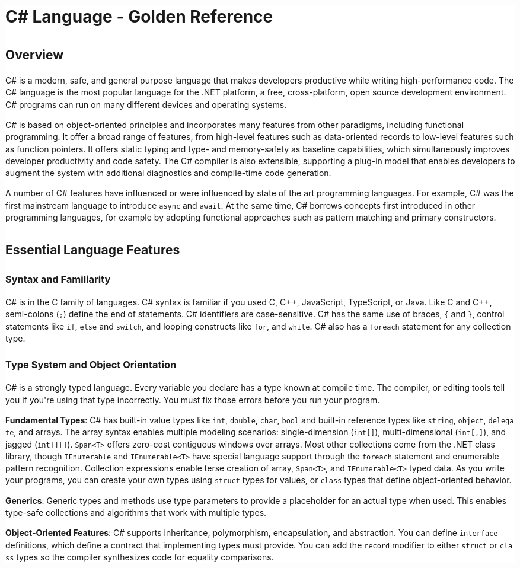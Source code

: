 # C# Language - Golden Reference

## Overview

C# is a modern, safe, and general purpose language that makes developers productive while writing high-performance code. The C# language is the most popular language for the .NET platform, a free, cross-platform, open source development environment. C# programs can run on many different devices and operating systems.

C# is based on object-oriented principles and incorporates many features from other paradigms, including functional programming. It offer a broad range of features, from high-level features such as data-oriented records to low-level features such as function pointers. It offers static typing and type- and memory-safety as baseline capabilities, which simultaneously improves developer productivity and code safety. The C# compiler is also extensible, supporting a plug-in model that enables developers to augment the system with additional diagnostics and compile-time code generation.

A number of C# features have influenced or were influenced by state of the art programming languages. For example, C# was the first mainstream language to introduce `async` and `await`. At the same time, C# borrows concepts first introduced in other programming languages, for example by adopting functional approaches such as pattern matching and primary constructors.

## Essential Language Features

### Syntax and Familiarity

C# is in the C family of languages. C# syntax is familiar if you used C, C++, JavaScript, TypeScript, or Java. Like C and C++, semi-colons (`;`) define the end of statements. C# identifiers are case-sensitive. C# has the same use of braces, `{` and `}`, control statements like `if`, `else` and `switch`, and looping constructs like `for`, and `while`. C# also has a `foreach` statement for any collection type.

### Type System and Object Orientation

C# is a strongly typed language. Every variable you declare has a type known at compile time. The compiler, or editing tools tell you if you're using that type incorrectly. You must fix those errors before you run your program.

**Fundamental Types**: C# has built-in value types like `int`, `double`, `char`, `bool` and built-in reference types like `string`, `object`, `delegate`, and arrays. The array syntax enables multiple modeling scenarios: single-dimension (`int[]`), multi-dimensional (`int[,]`), and jagged (`int[][]`). `Span<T>` offers zero-cost contiguous windows over arrays. Most other collections come from the .NET class library, though `IEnumerable` and `IEnumerable<T>` have special language support through the `foreach` statement and enumerable pattern recognition. Collection expressions enable terse creation of array, `Span<T>`, and `IEnumerable<T>` typed data. As you write your programs, you can create your own types using `struct` types for values, or `class` types that define object-oriented behavior.

**Generics**: Generic types and methods use type parameters to provide a placeholder for an actual type when used. This enables type-safe collections and algorithms that work with multiple types.

**Object-Oriented Features**: C# supports inheritance, polymorphism, encapsulation, and abstraction. You can define `interface` definitions, which define a contract that implementing types must provide. You can add the `record` modifier to either `struct` or `class` types so the compiler synthesizes code for equality comparisons.
